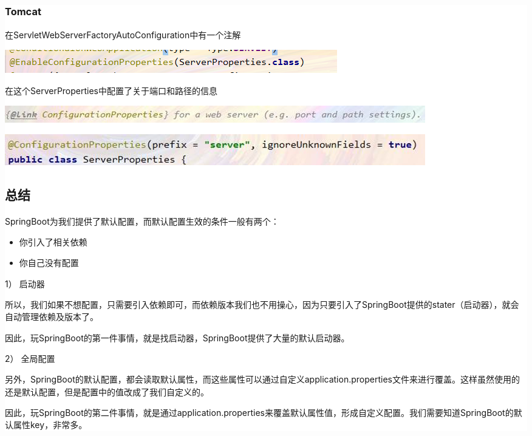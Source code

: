 ### Tomcat

在ServletWebServerFactoryAutoConfiguration中有一个注解

 

![img](./img/clip_imag1e019.png)

在这个ServerProperties中配置了关于端口和路径的信息

![img](./img/clip_im1age021.jpg)

![img](./img/clip_im1age023.jpg)

## 总结

SpringBoot为我们提供了默认配置，而默认配置生效的条件一般有两个：

* 你引入了相关依赖

* 你自己没有配置

1） 启动器

所以，我们如果不想配置，只需要引入依赖即可，而依赖版本我们也不用操心，因为只要引入了SpringBoot提供的stater（启动器），就会自动管理依赖及版本了。

因此，玩SpringBoot的第一件事情，就是找启动器，SpringBoot提供了大量的默认启动器。

2） 全局配置

另外，SpringBoot的默认配置，都会读取默认属性，而这些属性可以通过自定义application.properties文件来进行覆盖。这样虽然使用的还是默认配置，但是配置中的值改成了我们自定义的。

因此，玩SpringBoot的第二件事情，就是通过application.properties来覆盖默认属性值，形成自定义配置。我们需要知道SpringBoot的默认属性key，非常多。